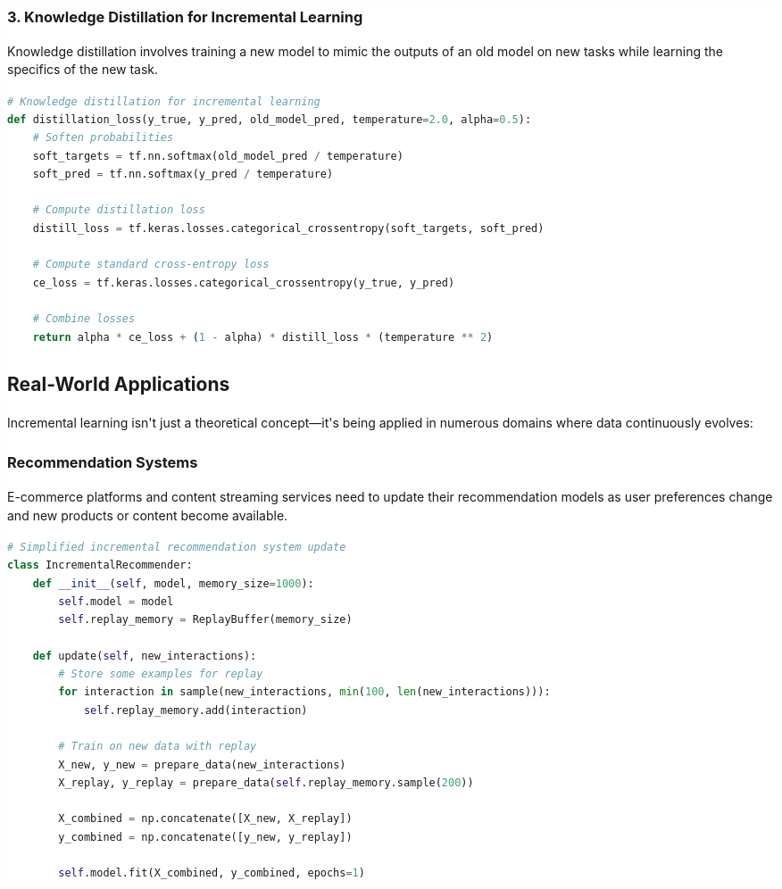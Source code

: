 ### 3. Knowledge Distillation for Incremental Learning

Knowledge distillation involves training a new model to mimic the outputs of an old model on new tasks while learning the specifics of the new task.

```python
# Knowledge distillation for incremental learning
def distillation_loss(y_true, y_pred, old_model_pred, temperature=2.0, alpha=0.5):
    # Soften probabilities
    soft_targets = tf.nn.softmax(old_model_pred / temperature)
    soft_pred = tf.nn.softmax(y_pred / temperature)
    
    # Compute distillation loss
    distill_loss = tf.keras.losses.categorical_crossentropy(soft_targets, soft_pred)
    
    # Compute standard cross-entropy loss
    ce_loss = tf.keras.losses.categorical_crossentropy(y_true, y_pred)
    
    # Combine losses
    return alpha * ce_loss + (1 - alpha) * distill_loss * (temperature ** 2)
```

## Real-World Applications

Incremental learning isn't just a theoretical concept—it's being applied in numerous domains where data continuously evolves:

### Recommendation Systems

E-commerce platforms and content streaming services need to update their recommendation models as user preferences change and new products or content become available.

```python
# Simplified incremental recommendation system update
class IncrementalRecommender:
    def __init__(self, model, memory_size=1000):
        self.model = model
        self.replay_memory = ReplayBuffer(memory_size)
        
    def update(self, new_interactions):
        # Store some examples for replay
        for interaction in sample(new_interactions, min(100, len(new_interactions))):
            self.replay_memory.add(interaction)
        
        # Train on new data with replay
        X_new, y_new = prepare_data(new_interactions)
        X_replay, y_replay = prepare_data(self.replay_memory.sample(200))
        
        X_combined = np.concatenate([X_new, X_replay])
        y_combined = np.concatenate([y_new, y_replay])
        
        self.model.fit(X_combined, y_combined, epochs=1)
```
